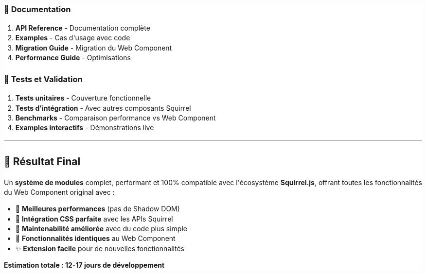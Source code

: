 ### 📖 **Documentation**
1. **API Reference** - Documentation complète
2. **Examples** - Cas d'usage avec code
3. **Migration Guide** - Migration du Web Component
4. **Performance Guide** - Optimisations

### 🧪 **Tests et Validation**
1. **Tests unitaires** - Couverture fonctionnelle
2. **Tests d'intégration** - Avec autres composants Squirrel
3. **Benchmarks** - Comparaison performance vs Web Component
4. **Examples interactifs** - Démonstrations live

---

## 🎯 Résultat Final

Un **système de modules** complet, performant et 100% compatible avec l'écosystème **Squirrel.js**, offrant toutes les fonctionnalités du Web Component original avec :

- 🚀 **Meilleures performances** (pas de Shadow DOM)
- 🎨 **Intégration CSS parfaite** avec les APIs Squirrel
- 🔧 **Maintenabilité améliorée** avec du code plus simple
- 🎯 **Fonctionnalités identiques** au Web Component
- ✨ **Extension facile** pour de nouvelles fonctionnalités

**Estimation totale : 12-17 jours de développement**
